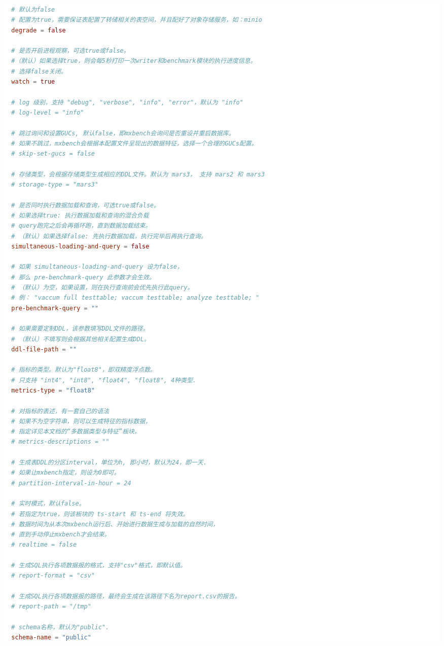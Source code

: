 ```toml
  # 默认为false
  # 配置为true，需要保证表配置了转储相关的表空间，并且配好了对象存储服务，如：minio
  degrade = false

  # 是否开启进程观察，可选true或false。
  #（默认）如果选择true，则会每5秒打印一次writer和benchmark模块的执行进度信息。
  # 选择false关闭。
  watch = true

  # log 级别，支持 "debug", "verbose", "info", "error"，默认为 "info"
  # log-level = "info"

  # 跳过询问和设置GUCs, 默认false，即mxbench会询问是否重设并重启数据库。
  # 如果不跳过，mxbench会根据本配置文件呈现出的数据特征，选择一个合理的GUCs配置。
  # skip-set-gucs = false

  # 存储类型，会根据存储类型生成相应的DDL文件。默认为 mars3， 支持 mars2 和 mars3
  # storage-type = "mars3"

  # 是否同时执行数据加载和查询，可选true或false。
  # 如果选择true: 执行数据加载和查询的混合负载
  # query跑完之后会再循环跑，直到数据加载结束。
  # （默认）如果选择false: 先执行数据加载，执行完毕后再执行查询。
  simultaneous-loading-and-query = false

  # 如果 simultaneous-loading-and-query 设为false，
  # 那么 pre-benchmark-query 此参数才会生效。
  # （默认）为空，如果设置，则在执行查询前会优先执行此query。
  # 例： "vaccum full testtable; vaccum testtable; analyze testtable; "
  pre-benchmark-query = ""

  # 如果需要定制DDL，该参数填写DDL文件的路径。
  # （默认）不填写则会根据其他相关配置生成DDL。
  ddl-file-path = ""

  # 指标的类型。默认为"float8"，即双精度浮点数。
  # 只支持 "int4", "int8", "float4", "float8", 4种类型.
  metrics-type = "float8"

  # 对指标的表述，有一套自己的语法
  # 如果不为空字符串，则可以生成特征的指标数据，
  # 指定详见本文档的“多数据类型与特征”板块。
  # metrics-descriptions = ""

  # 生成表DDL的分区interval，单位为h, 即小时，默认为24，即一天.
  # 如果让mxbench指定，则设为0即可。
  # partition-interval-in-hour = 24

  # 实时模式，默认false。
  # 若指定为true，则该板块的 ts-start 和 ts-end 将失效。
  # 数据时间为从本次mxbench运行后、开始进行数据生成与加载的自然时间，
  # 直到手动停止mxbench才会结束。
  # realtime = false

  # 生成SQL执行各项数据报的格式，支持"csv"格式，即默认值。
  # report-format = "csv"

  # 生成SQL执行各项数据报的路径，最终会生成在该路径下名为report.csv的报告。
  # report-path = "/tmp"

  # schema名称，默认为"public".
  schema-name = "public"

```